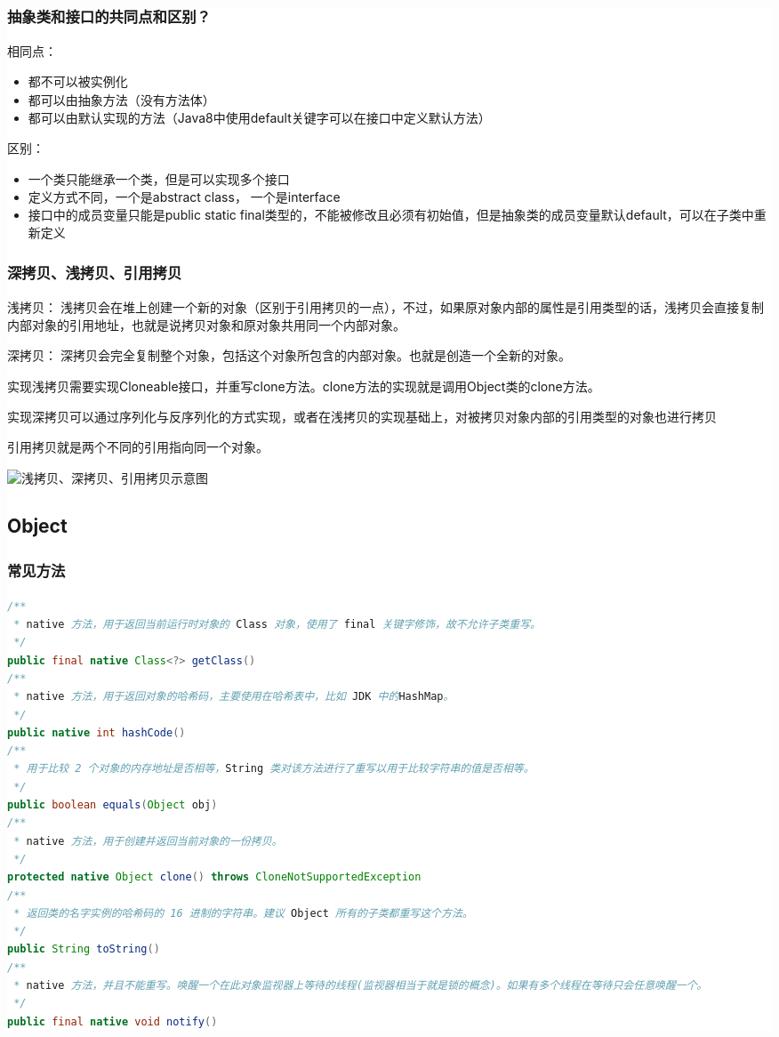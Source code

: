 
### 抽象类和接口的共同点和区别？

相同点：

- 都不可以被实例化
- 都可以由抽象方法（没有方法体）
- 都可以由默认实现的方法（Java8中使用default关键字可以在接口中定义默认方法）

区别：

- 一个类只能继承一个类，但是可以实现多个接口
- 定义方式不同，一个是abstract class， 一个是interface
- 接口中的成员变量只能是public static final类型的，不能被修改且必须有初始值，但是抽象类的成员变量默认default，可以在子类中重新定义



### 深拷贝、浅拷贝、引用拷贝

浅拷贝：
浅拷贝会在堆上创建一个新的对象（区别于引用拷贝的一点），不过，如果原对象内部的属性是引用类型的话，浅拷贝会直接复制内部对象的引用地址，也就是说拷贝对象和原对象共用同一个内部对象。



深拷贝：
深拷贝会完全复制整个对象，包括这个对象所包含的内部对象。也就是创造一个全新的对象。



实现浅拷贝需要实现Cloneable接口，并重写clone方法。clone方法的实现就是调用Object类的clone方法。



实现深拷贝可以通过序列化与反序列化的方式实现，或者在浅拷贝的实现基础上，对被拷贝对象内部的引用类型的对象也进行拷贝



引用拷贝就是两个不同的引用指向同一个对象。

![浅拷贝、深拷贝、引用拷贝示意图](https://oss.javaguide.cn/github/javaguide/java/basis/shallow&deep-copy.png)



## Object

### 常见方法

```java
/**
 * native 方法，用于返回当前运行时对象的 Class 对象，使用了 final 关键字修饰，故不允许子类重写。
 */
public final native Class<?> getClass()
/**
 * native 方法，用于返回对象的哈希码，主要使用在哈希表中，比如 JDK 中的HashMap。
 */
public native int hashCode()
/**
 * 用于比较 2 个对象的内存地址是否相等，String 类对该方法进行了重写以用于比较字符串的值是否相等。
 */
public boolean equals(Object obj)
/**
 * native 方法，用于创建并返回当前对象的一份拷贝。
 */
protected native Object clone() throws CloneNotSupportedException
/**
 * 返回类的名字实例的哈希码的 16 进制的字符串。建议 Object 所有的子类都重写这个方法。
 */
public String toString()
/**
 * native 方法，并且不能重写。唤醒一个在此对象监视器上等待的线程(监视器相当于就是锁的概念)。如果有多个线程在等待只会任意唤醒一个。
 */
public final native void notify()
```